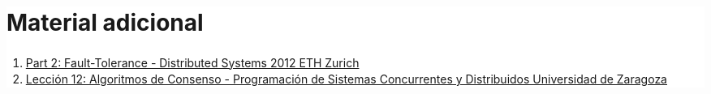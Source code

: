 # Material adicional
1. [Part 2: Fault-Tolerance - Distributed Systems 2012 ETH Zurich](https://disco.ethz.ch/courses/hs12/distsys/lecture/chapter01Consensus_4.pdf)
2. [Lección 12: Algoritmos de Consenso - Programación de Sistemas Concurrentes y Distribuidos Universidad de Zaragoza](https://webdiis.unizar.es/asignaturas/pscd/lib/exe/fetch.php?media=contenidos:leccion12.pdf)